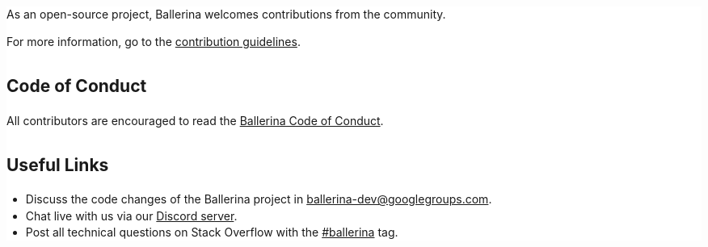 As an open-source project, Ballerina welcomes contributions from the community.

For more information, go to the [contribution guidelines](https://github.com/ballerina-platform/ballerina-lang/blob/master/CONTRIBUTING.md).

## Code of Conduct

All contributors are encouraged to read the [Ballerina Code of Conduct](https://ballerina.io/code-of-conduct).

## Useful Links

* Discuss the code changes of the Ballerina project in [ballerina-dev@googlegroups.com](mailto:ballerina-dev@googlegroups.com).
* Chat live with us via our [Discord server](https://discord.gg/ballerinalang).
* Post all technical questions on Stack Overflow with the [#ballerina](https://stackoverflow.com/questions/tagged/ballerina) tag.
